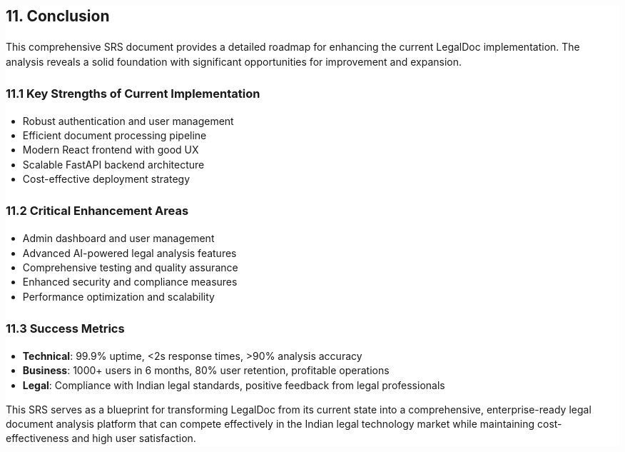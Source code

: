 ## 11. Conclusion

This comprehensive SRS document provides a detailed roadmap for enhancing the current LegalDoc implementation. The analysis reveals a solid foundation with significant opportunities for improvement and expansion.

### 11.1 Key Strengths of Current Implementation
- Robust authentication and user management
- Efficient document processing pipeline
- Modern React frontend with good UX
- Scalable FastAPI backend architecture
- Cost-effective deployment strategy

### 11.2 Critical Enhancement Areas
- Admin dashboard and user management
- Advanced AI-powered legal analysis features
- Comprehensive testing and quality assurance
- Enhanced security and compliance measures
- Performance optimization and scalability

### 11.3 Success Metrics
- **Technical**: 99.9% uptime, <2s response times, >90% analysis accuracy
- **Business**: 1000+ users in 6 months, 80% user retention, profitable operations
- **Legal**: Compliance with Indian legal standards, positive feedback from legal professionals

This SRS serves as a blueprint for transforming LegalDoc from its current state into a comprehensive, enterprise-ready legal document analysis platform that can compete effectively in the Indian legal technology market while maintaining cost-effectiveness and high user satisfaction.
